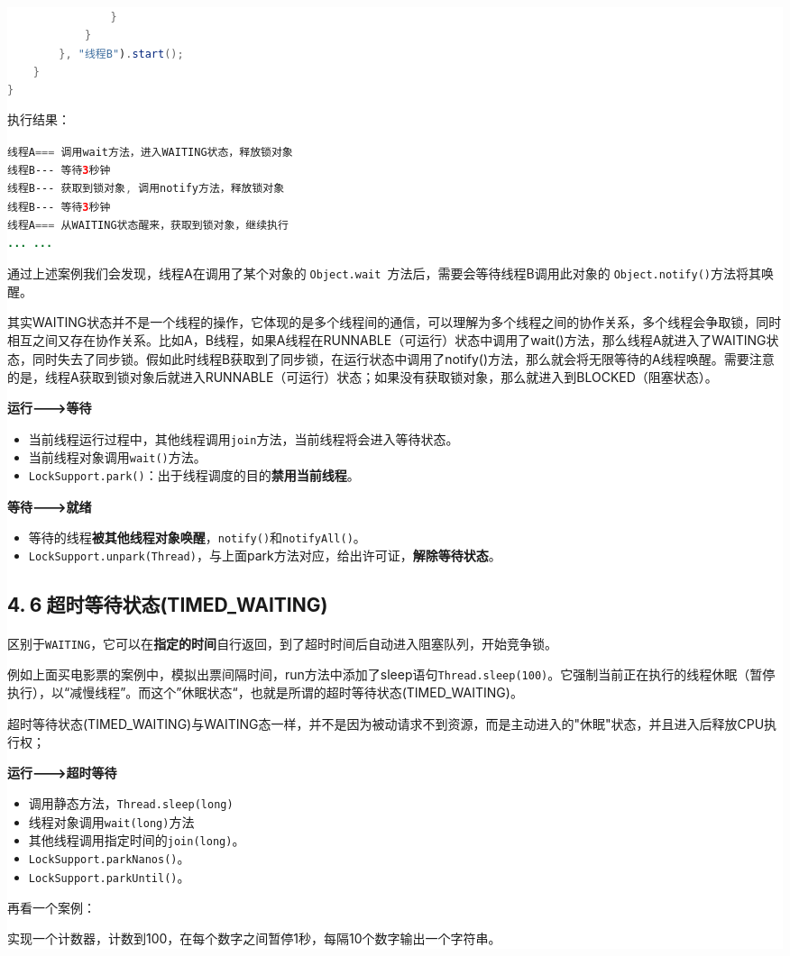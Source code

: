 ```java
                }
            }
        }, "线程B").start();
    }
}
```

执行结果：

```java
线程A=== 调用wait方法，进入WAITING状态，释放锁对象
线程B‐‐‐ 等待3秒钟
线程B‐‐‐ 获取到锁对象, 调用notify方法，释放锁对象
线程B‐‐‐ 等待3秒钟
线程A=== 从WAITING状态醒来，获取到锁对象，继续执行
... ... 
```

通过上述案例我们会发现，线程A在调用了某个对象的 `Object.wait `方法后，需要会等待线程B调用此对象的
`Object.notify()`方法将其唤醒。

其实WAITING状态并不是一个线程的操作，它体现的是多个线程间的通信，可以理解为多个线程之间的协作关系，多个线程会争取锁，同时相互之间又存在协作关系。比如A，B线程，如果A线程在RUNNABLE（可运行）状态中调用了wait()方法，那么线程A就进入了WAITING状态，同时失去了同步锁。假如此时线程B获取到了同步锁，在运行状态中调用了notify()方法，那么就会将无限等待的A线程唤醒。需要注意的是，线程A获取到锁对象后就进入RUNNABLE（可运行）状态；如果没有获取锁对象，那么就进入到BLOCKED（阻塞状态）。

**运行--->等待**

- 当前线程运行过程中，其他线程调用`join`方法，当前线程将会进入等待状态。
- 当前线程对象调用`wait()`方法。
- `LockSupport.park()`：出于线程调度的目的**禁用当前线程**。

**等待--->就绪**

- 等待的线程**被其他线程对象唤醒**，`notify()`和`notifyAll()`。
- `LockSupport.unpark(Thread)`，与上面park方法对应，给出许可证，**解除等待状态**。

## 4. 6 超时等待状态(TIMED_WAITING)

区别于`WAITING`，它可以在**指定的时间**自行返回，到了超时时间后自动进入阻塞队列，开始竞争锁。

例如上面买电影票的案例中，模拟出票间隔时间，run方法中添加了sleep语句`Thread.sleep(100)`。它强制当前正在执行的线程休眠（暂停执行），以“减慢线程”。而这个”休眠状态“，也就是所谓的超时等待状态(TIMED_WAITING)。

超时等待状态(TIMED_WAITING)与WAITING态一样，并不是因为被动请求不到资源，而是主动进入的"休眠"状态，并且进入后释放CPU执行权；

**运行--->超时等待**

- 调用静态方法，`Thread.sleep(long)`
- 线程对象调用`wait(long)`方法
- 其他线程调用指定时间的`join(long)`。
- `LockSupport.parkNanos()`。
- `LockSupport.parkUntil()`。

再看一个案例：

实现一个计数器，计数到100，在每个数字之间暂停1秒，每隔10个数字输出一个字符串。
